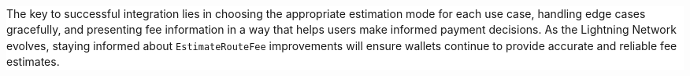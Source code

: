 The key to successful integration lies in choosing the appropriate estimation
mode for each use case, handling edge cases gracefully, and presenting fee
information in a way that helps users make informed payment decisions. As the
Lightning Network evolves, staying informed about `EstimateRouteFee`
improvements will ensure wallets continue to provide accurate and reliable fee
estimates.
